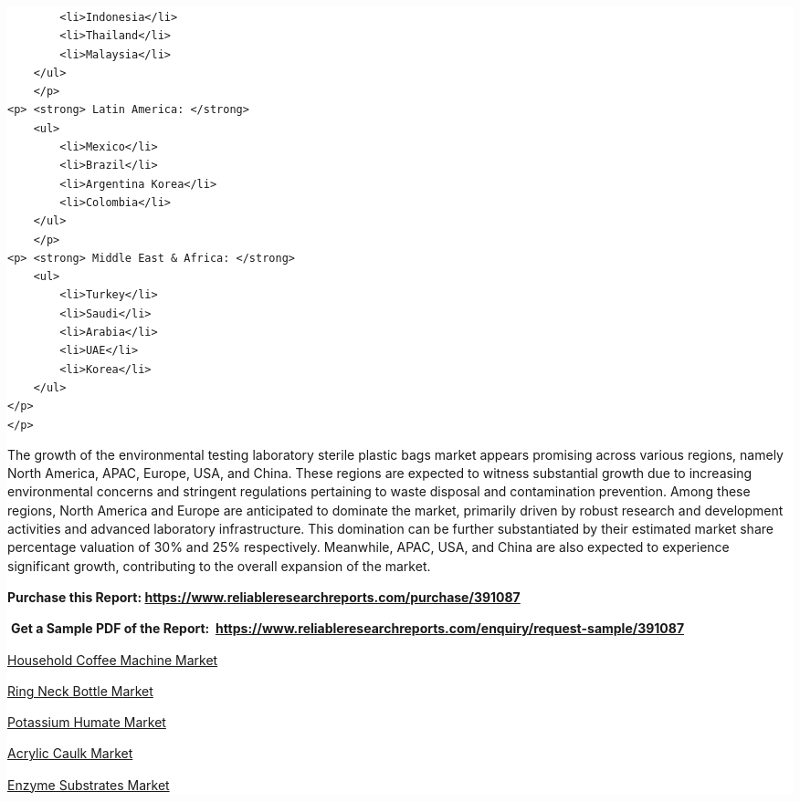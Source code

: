             <li>Indonesia</li>
            <li>Thailand</li>
            <li>Malaysia</li>
        </ul>
        </p> 
    <p> <strong> Latin America: </strong>
        <ul>
            <li>Mexico</li>
            <li>Brazil</li>
            <li>Argentina Korea</li>
            <li>Colombia</li>
        </ul>
        </p> 
    <p> <strong> Middle East & Africa: </strong>
        <ul>
            <li>Turkey</li>
            <li>Saudi</li>
            <li>Arabia</li>
            <li>UAE</li>
            <li>Korea</li>
        </ul>
    </p>
    </p>
<p><p>The growth of the environmental testing laboratory sterile plastic bags market appears promising across various regions, namely North America, APAC, Europe, USA, and China. These regions are expected to witness substantial growth due to increasing environmental concerns and stringent regulations pertaining to waste disposal and contamination prevention. Among these regions, North America and Europe are anticipated to dominate the market, primarily driven by robust research and development activities and advanced laboratory infrastructure. This domination can be further substantiated by their estimated market share percentage valuation of 30% and 25% respectively. Meanwhile, APAC, USA, and China are also expected to experience significant growth, contributing to the overall expansion of the market.</p></p>
<p><strong>Purchase this Report: <a href="https://www.reliableresearchreports.com/purchase/391087">https://www.reliableresearchreports.com/purchase/391087</a></strong></p>
<p>&nbsp;<strong>Get a Sample PDF of the Report:&nbsp;&nbsp;<a href="https://www.reliableresearchreports.com/enquiry/request-sample/391087">https://www.reliableresearchreports.com/enquiry/request-sample/391087</a></strong></p>
<p><strong></strong></p>
<p><p><a href="https://www.linkedin.com/pulse/household-coffee-machine-market-size-share-global-analysis-m1hye/">Household Coffee Machine Market</a></p><p><a href="https://medium.com/@nilltanay7548659/ring-neck-bottle-market-insight-market-trends-growth-forecasted-from-2023-to-2030-469b7ee091f8">Ring Neck Bottle Market</a></p><p><a href="https://medium.com/@jacks0866979/potassium-humate-market-trends-forecast-and-competitive-analysis-to-2030-67d80379807c">Potassium Humate Market</a></p><p><a href="https://medium.com/@rombilly2345/acrylic-caulk-market-report-reveals-the-latest-trends-and-growth-opportunities-of-this-market-aa9a72de3e3c">Acrylic Caulk Market</a></p><p><a href="https://medium.com/@peatebilly85475/enzyme-substrates-market-the-key-to-successful-business-strategy-forecast-till-2030-7eea4d93351a">Enzyme Substrates Market</a></p></p>